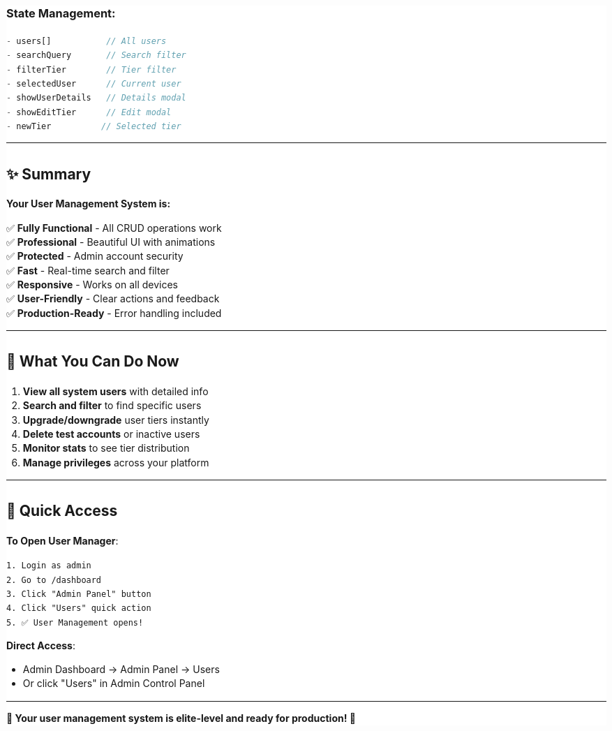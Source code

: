 ### **State Management**:

```typescript
- users[]           // All users
- searchQuery       // Search filter
- filterTier        // Tier filter
- selectedUser      // Current user
- showUserDetails   // Details modal
- showEditTier      // Edit modal
- newTier          // Selected tier
```

---

## ✨ **Summary**

**Your User Management System is:**

✅ **Fully Functional** - All CRUD operations work  
✅ **Professional** - Beautiful UI with animations  
✅ **Protected** - Admin account security  
✅ **Fast** - Real-time search and filter  
✅ **Responsive** - Works on all devices  
✅ **User-Friendly** - Clear actions and feedback  
✅ **Production-Ready** - Error handling included  

---

## 🎊 **What You Can Do Now**

1. **View all system users** with detailed info
2. **Search and filter** to find specific users
3. **Upgrade/downgrade** user tiers instantly
4. **Delete test accounts** or inactive users
5. **Monitor stats** to see tier distribution
6. **Manage privileges** across your platform

---

## 🔗 **Quick Access**

**To Open User Manager**:
```
1. Login as admin
2. Go to /dashboard
3. Click "Admin Panel" button
4. Click "Users" quick action
5. ✅ User Management opens!
```

**Direct Access**:
- Admin Dashboard → Admin Panel → Users
- Or click "Users" in Admin Control Panel

---

**🎃 Your user management system is elite-level and ready for production! 🚀**
